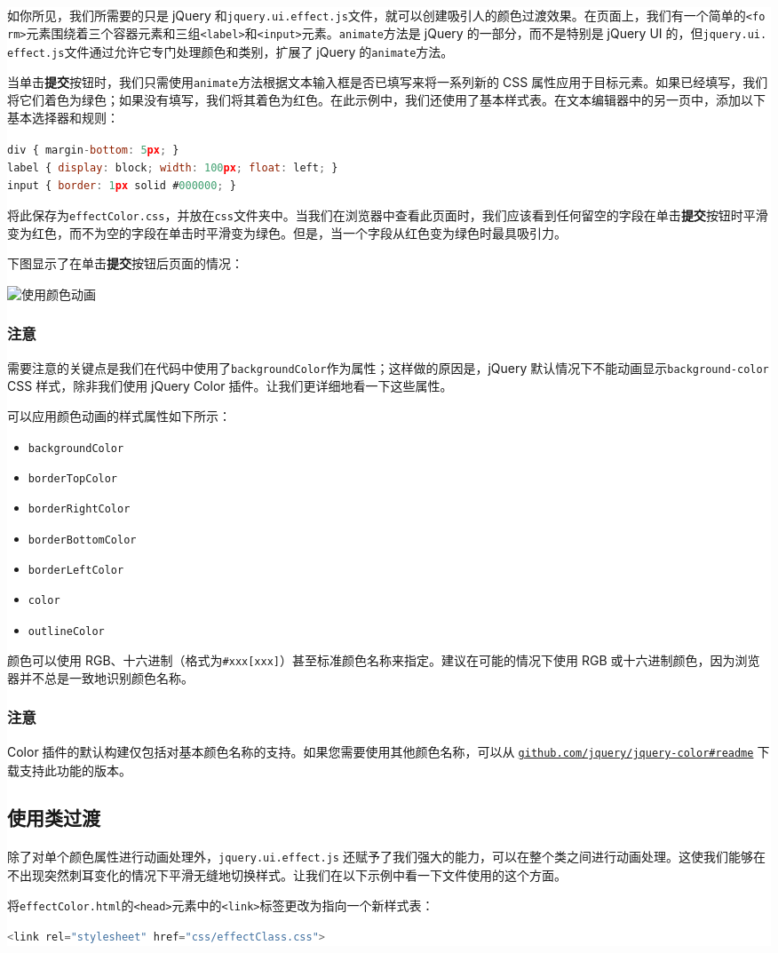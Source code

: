 如你所见，我们所需要的只是 jQuery 和`jquery.ui.effect.js`文件，就可以创建吸引人的颜色过渡效果。在页面上，我们有一个简单的`<form>`元素围绕着三个容器元素和三组`<label>`和`<input>`元素。`animate`方法是 jQuery 的一部分，而不是特别是 jQuery UI 的，但`jquery.ui.effect.js`文件通过允许它专门处理颜色和类别，扩展了 jQuery 的`animate`方法。

当单击**提交**按钮时，我们只需使用`animate`方法根据文本输入框是否已填写来将一系列新的 CSS 属性应用于目标元素。如果已经填写，我们将它们着色为绿色；如果没有填写，我们将其着色为红色。在此示例中，我们还使用了基本样式表。在文本编辑器中的另一页中，添加以下基本选择器和规则：

```js
div { margin-bottom: 5px; }
label { display: block; width: 100px; float: left; }
input { border: 1px solid #000000; }
```

将此保存为`effectColor.css`，并放在`css`文件夹中。当我们在浏览器中查看此页面时，我们应该看到任何留空的字段在单击**提交**按钮时平滑变为红色，而不为空的字段在单击时平滑变为绿色。但是，当一个字段从红色变为绿色时最具吸引力。

下图显示了在单击**提交**按钮后页面的情况：

![使用颜色动画](img/2209OS_14_01.jpg)

### 注意

需要注意的关键点是我们在代码中使用了`backgroundColor`作为属性；这样做的原因是，jQuery 默认情况下不能动画显示`background-color` CSS 样式，除非我们使用 jQuery Color 插件。让我们更详细地看一下这些属性。

可以应用颜色动画的样式属性如下所示：

+   `backgroundColor`

+   `borderTopColor`

+   `borderRightColor`

+   `borderBottomColor`

+   `borderLeftColor`

+   `color`

+   `outlineColor`

颜色可以使用 RGB、十六进制（格式为`#xxx[xxx]`）甚至标准颜色名称来指定。建议在可能的情况下使用 RGB 或十六进制颜色，因为浏览器并不总是一致地识别颜色名称。

### 注意

Color 插件的默认构建仅包括对基本颜色名称的支持。如果您需要使用其他颜色名称，可以从 [`github.com/jquery/jquery-color#readme`](https://github.com/jquery/jquery-color#readme) 下载支持此功能的版本。

## 使用类过渡

除了对单个颜色属性进行动画处理外，`jquery.ui.effect.js` 还赋予了我们强大的能力，可以在整个类之间进行动画处理。这使我们能够在不出现突然刺耳变化的情况下平滑无缝地切换样式。让我们在以下示例中看一下文件使用的这个方面。

将`effectColor.html`的`<head>`元素中的`<link>`标签更改为指向一个新样式表：

```js
<link rel="stylesheet" href="css/effectClass.css">
```
